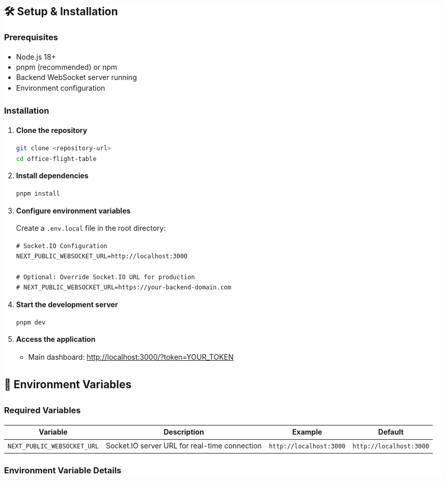## 🛠️ Setup & Installation

### Prerequisites

- Node.js 18+
- pnpm (recommended) or npm
- Backend WebSocket server running
- Environment configuration

### Installation

1. **Clone the repository**

   ```bash
   git clone <repository-url>
   cd office-flight-table
   ```

2. **Install dependencies**

   ```bash
   pnpm install
   ```

3. **Configure environment variables**

   Create a `.env.local` file in the root directory:

   ```env
   # Socket.IO Configuration
   NEXT_PUBLIC_WEBSOCKET_URL=http://localhost:3000
   
   # Optional: Override Socket.IO URL for production
   # NEXT_PUBLIC_WEBSOCKET_URL=https://your-backend-domain.com
   ```

4. **Start the development server**

   ```bash
   pnpm dev
   ```

5. **Access the application**

   - Main dashboard: <http://localhost:3000/?token=YOUR_TOKEN>

## 🔧 Environment Variables

### Required Variables

| Variable | Description | Example | Default |
|----------|-------------|---------|---------|
| `NEXT_PUBLIC_WEBSOCKET_URL` | Socket.IO server URL for real-time connection | `http://localhost:3000` | `http://localhost:3000` |

### Environment Variable Details
